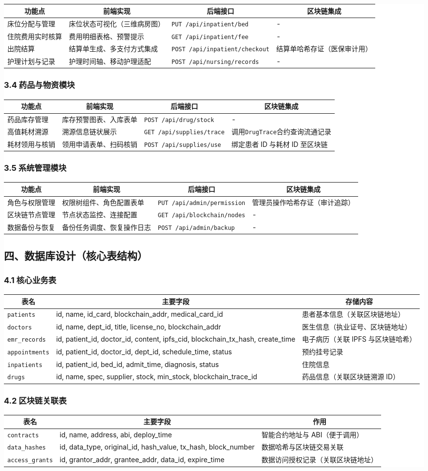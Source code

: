 | 功能点           | 前端实现                     | 后端接口                       | 区块链集成                   |
| ---------------- | ---------------------------- | ------------------------------ | ---------------------------- |
| 床位分配与管理   | 床位状态可视化（三维病房图） | `PUT /api/inpatient/bed`       | -                            |
| 住院费用实时核算 | 费用明细表格、预警提示       | `GET /api/inpatient/fee`       | -                            |
| 出院结算         | 结算单生成、多支付方式集成   | `POST /api/inpatient/checkout` | 结算单哈希存证（医保审计用） |
| 护理计划与记录   | 护理时间轴、移动护理适配     | `POST /api/nursing/records`    | -                            |

### 3.4 药品与物资模块

| 功能点         | 前端实现               | 后端接口                  | 区块链集成                      |
| -------------- | ---------------------- | ------------------------- | ------------------------------- |
| 药品库存管理   | 库存预警图表、入库表单 | `POST /api/drug/stock`    | -                               |
| 高值耗材溯源   | 溯源信息链状展示       | `GET /api/supplies/trace` | 调用`DrugTrace`合约查询流通记录 |
| 耗材领用与核销 | 领用申请表单、扫码核销 | `POST /api/supplies/use`  | 绑定患者 ID 与耗材 ID 至区块链  |

### 3.5 系统管理模块

| 功能点         | 前端实现                   | 后端接口                    | 区块链集成                     |
| -------------- | -------------------------- | --------------------------- | ------------------------------ |
| 角色与权限管理 | 权限树组件、角色配置表单   | `PUT /api/admin/permission` | 管理员操作哈希存证（审计追踪） |
| 区块链节点管理 | 节点状态监控、连接配置     | `GET /api/blockchain/nodes` | -                              |
| 数据备份与恢复 | 备份任务调度、恢复操作日志 | `POST /api/admin/backup`    | -                              |

## 四、数据库设计（核心表结构）

### 4.1 核心业务表

| 表名           | 主要字段                                                     | 存储内容                           |
| -------------- | ------------------------------------------------------------ | ---------------------------------- |
| `patients`     | id, name, id_card, blockchain_addr, medical_card_id          | 患者基本信息（关联区块链地址）     |
| `doctors`      | id, name, dept_id, title, license_no, blockchain_addr        | 医生信息（执业证号、区块链地址）   |
| `emr_records`  | id, patient_id, doctor_id, content, ipfs_cid, blockchain_tx_hash, create_time | 电子病历（关联 IPFS 与区块链哈希） |
| `appointments` | id, patient_id, doctor_id, dept_id, schedule_time, status    | 预约挂号记录                       |
| `inpatients`   | id, patient_id, bed_id, admit_time, diagnosis, status        | 住院信息                           |
| `drugs`        | id, name, spec, supplier, stock, min_stock, blockchain_trace_id | 药品信息（关联区块链溯源 ID）      |

### 4.2 区块链关联表

| 表名            | 主要字段                                                     | 作用                               |
| --------------- | ------------------------------------------------------------ | ---------------------------------- |
| `contracts`     | id, name, address, abi, deploy_time                          | 智能合约地址与 ABI（便于调用）     |
| `data_hashes`   | id, data_type, original_id, hash_value, tx_hash, block_number | 数据哈希与区块链交易关联           |
| `access_grants` | id, grantor_addr, grantee_addr, data_id, expire_time         | 数据访问授权记录（关联区块链地址） |
